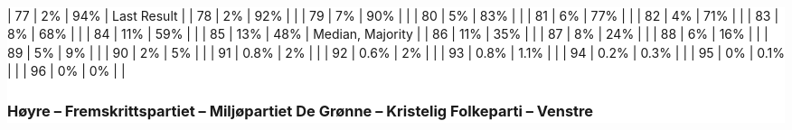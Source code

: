 | 77 | 2% | 94% | Last Result |
| 78 | 2% | 92% |  |
| 79 | 7% | 90% |  |
| 80 | 5% | 83% |  |
| 81 | 6% | 77% |  |
| 82 | 4% | 71% |  |
| 83 | 8% | 68% |  |
| 84 | 11% | 59% |  |
| 85 | 13% | 48% | Median, Majority |
| 86 | 11% | 35% |  |
| 87 | 8% | 24% |  |
| 88 | 6% | 16% |  |
| 89 | 5% | 9% |  |
| 90 | 2% | 5% |  |
| 91 | 0.8% | 2% |  |
| 92 | 0.6% | 2% |  |
| 93 | 0.8% | 1.1% |  |
| 94 | 0.2% | 0.3% |  |
| 95 | 0% | 0.1% |  |
| 96 | 0% | 0% |  |

### Høyre – Fremskrittspartiet – Miljøpartiet De Grønne – Kristelig Folkeparti – Venstre
